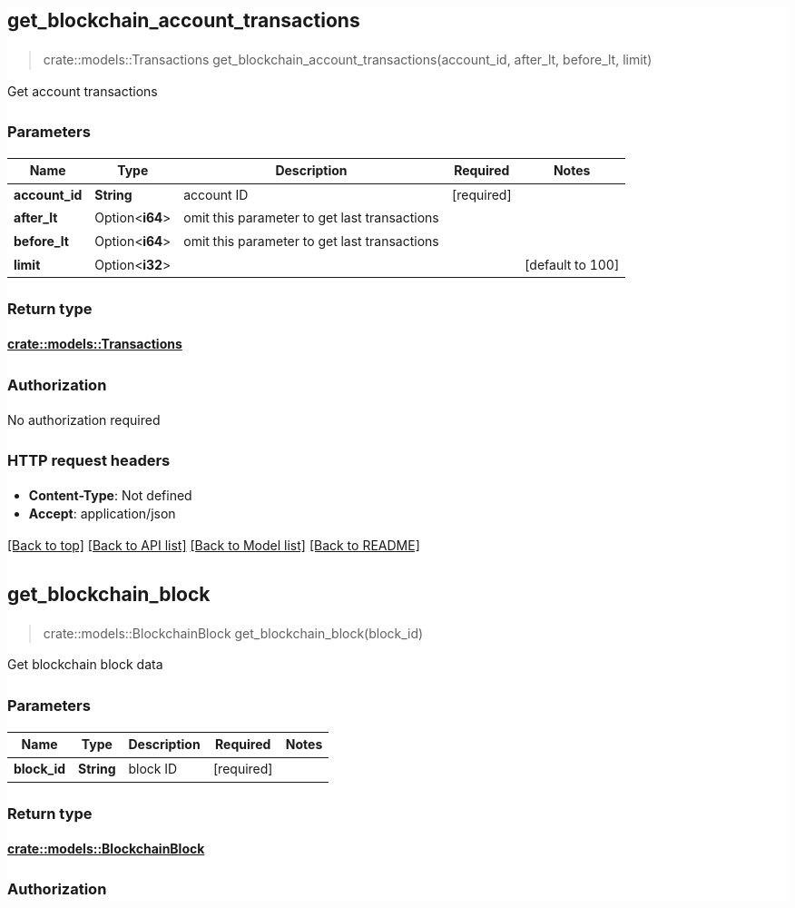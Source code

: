 
## get_blockchain_account_transactions

> crate::models::Transactions get_blockchain_account_transactions(account_id, after_lt, before_lt, limit)


Get account transactions

### Parameters


Name | Type | Description  | Required | Notes
------------- | ------------- | ------------- | ------------- | -------------
**account_id** | **String** | account ID | [required] |
**after_lt** | Option<**i64**> | omit this parameter to get last transactions |  |
**before_lt** | Option<**i64**> | omit this parameter to get last transactions |  |
**limit** | Option<**i32**> |  |  |[default to 100]

### Return type

[**crate::models::Transactions**](Transactions.md)

### Authorization

No authorization required

### HTTP request headers

- **Content-Type**: Not defined
- **Accept**: application/json

[[Back to top]](#) [[Back to API list]](../README.md#documentation-for-api-endpoints) [[Back to Model list]](../README.md#documentation-for-models) [[Back to README]](../README.md)


## get_blockchain_block

> crate::models::BlockchainBlock get_blockchain_block(block_id)


Get blockchain block data

### Parameters


Name | Type | Description  | Required | Notes
------------- | ------------- | ------------- | ------------- | -------------
**block_id** | **String** | block ID | [required] |

### Return type

[**crate::models::BlockchainBlock**](BlockchainBlock.md)

### Authorization

